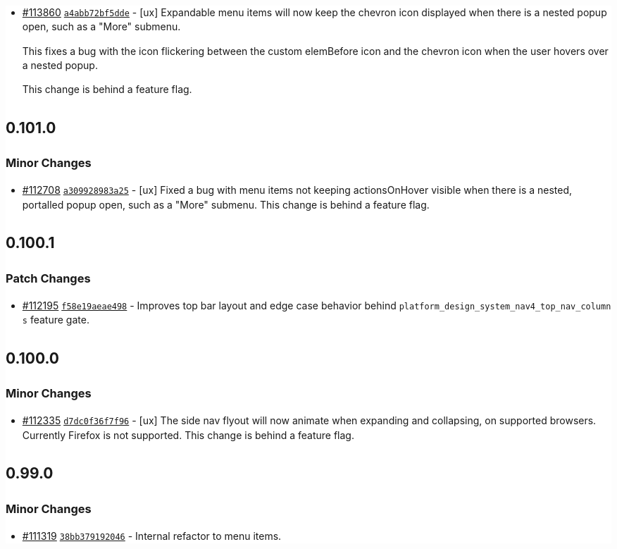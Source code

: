 - [#113860](https://stash.atlassian.com/projects/CONFCLOUD/repos/confluence-frontend/pull-requests/113860)
  [`a4abb72bf5dde`](https://stash.atlassian.com/projects/CONFCLOUD/repos/confluence-frontend/commits/a4abb72bf5dde) -
  [ux] Expandable menu items will now keep the chevron icon displayed when there is a nested popup
  open, such as a "More" submenu.

  This fixes a bug with the icon flickering between the custom elemBefore icon and the chevron icon
  when the user hovers over a nested popup.

  This change is behind a feature flag.

## 0.101.0

### Minor Changes

- [#112708](https://stash.atlassian.com/projects/CONFCLOUD/repos/confluence-frontend/pull-requests/112708)
  [`a309928983a25`](https://stash.atlassian.com/projects/CONFCLOUD/repos/confluence-frontend/commits/a309928983a25) -
  [ux] Fixed a bug with menu items not keeping actionsOnHover visible when there is a nested,
  portalled popup open, such as a "More" submenu. This change is behind a feature flag.

## 0.100.1

### Patch Changes

- [#112195](https://stash.atlassian.com/projects/CONFCLOUD/repos/confluence-frontend/pull-requests/112195)
  [`f58e19aeae498`](https://stash.atlassian.com/projects/CONFCLOUD/repos/confluence-frontend/commits/f58e19aeae498) -
  Improves top bar layout and edge case behavior behind
  `platform_design_system_nav4_top_nav_columns` feature gate.

## 0.100.0

### Minor Changes

- [#112335](https://stash.atlassian.com/projects/CONFCLOUD/repos/confluence-frontend/pull-requests/112335)
  [`d7dc0f36f7f96`](https://stash.atlassian.com/projects/CONFCLOUD/repos/confluence-frontend/commits/d7dc0f36f7f96) -
  [ux] The side nav flyout will now animate when expanding and collapsing, on supported browsers.
  Currently Firefox is not supported. This change is behind a feature flag.

## 0.99.0

### Minor Changes

- [#111319](https://stash.atlassian.com/projects/CONFCLOUD/repos/confluence-frontend/pull-requests/111319)
  [`38bb379192046`](https://stash.atlassian.com/projects/CONFCLOUD/repos/confluence-frontend/commits/38bb379192046) -
  Internal refactor to menu items.
